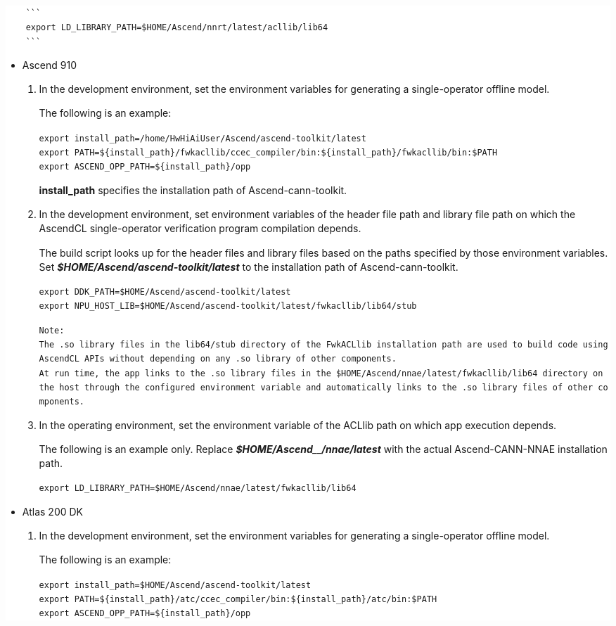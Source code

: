         ```
        export LD_LIBRARY_PATH=$HOME/Ascend/nnrt/latest/acllib/lib64
        ```


-   Ascend 910
    1.  In the development environment, set the environment variables for generating a single-operator offline model.

        The following is an example:

        ```
        export install_path=/home/HwHiAiUser/Ascend/ascend-toolkit/latest
        export PATH=${install_path}/fwkacllib/ccec_compiler/bin:${install_path}/fwkacllib/bin:$PATH
        export ASCEND_OPP_PATH=${install_path}/opp
        ```

        **install\_path**  specifies the installation path of  Ascend-cann-toolkit.

    2.  In the development environment, set environment variables of the header file path and library file path on which the AscendCL single-operator verification program compilation depends.

        The build script looks up for the header files and library files based on the paths specified by those environment variables. Set  **_$HOME/Ascend_**_**/ascend-toolkit/latest**_  to the installation path of  Ascend-cann-toolkit.

        ```
        export DDK_PATH=$HOME/Ascend/ascend-toolkit/latest
        export NPU_HOST_LIB=$HOME/Ascend/ascend-toolkit/latest/fwkacllib/lib64/stub
        ```

        ```
        Note:
        The .so library files in the lib64/stub directory of the FwkACLlib installation path are used to build code using AscendCL APIs without depending on any .so library of other components.
        At run time, the app links to the .so library files in the $HOME/Ascend/nnae/latest/fwkacllib/lib64 directory on the host through the configured environment variable and automatically links to the .so library files of other components.
        ```

    3.  In the operating environment, set the environment variable of the ACLlib path on which app execution depends.

        The following is an example only. Replace  _**$HOME/Ascend**__**/nnae/latest**_  with the actual Ascend-CANN-NNAE installation path.

        ```
        export LD_LIBRARY_PATH=$HOME/Ascend/nnae/latest/fwkacllib/lib64
        ```


-   Atlas 200 DK
    1.  In the development environment, set the environment variables for generating a single-operator offline model.

        The following is an example:

        ```
        export install_path=$HOME/Ascend/ascend-toolkit/latest
        export PATH=${install_path}/atc/ccec_compiler/bin:${install_path}/atc/bin:$PATH
        export ASCEND_OPP_PATH=${install_path}/opp
        ```
